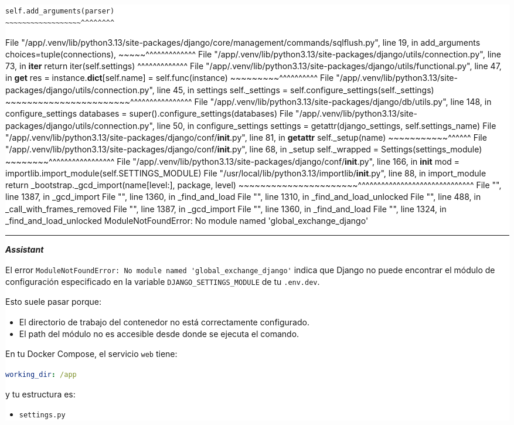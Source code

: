     self.add_arguments(parser)
    ~~~~~~~~~~~~~~~~~~^^^^^^^^
  File "/app/.venv/lib/python3.13/site-packages/django/core/management/commands/sqlflush.py", line 19, in add_arguments     
    choices=tuple(connections),
            ~~~~~^^^^^^^^^^^^^
  File "/app/.venv/lib/python3.13/site-packages/django/utils/connection.py", line 73, in __iter__
    return iter(self.settings)
                ^^^^^^^^^^^^^
  File "/app/.venv/lib/python3.13/site-packages/django/utils/functional.py", line 47, in __get__
    res = instance.__dict__[self.name] = self.func(instance)
                                         ~~~~~~~~~^^^^^^^^^^
  File "/app/.venv/lib/python3.13/site-packages/django/utils/connection.py", line 45, in settings
    self._settings = self.configure_settings(self._settings)
                     ~~~~~~~~~~~~~~~~~~~~~~~^^^^^^^^^^^^^^^^
  File "/app/.venv/lib/python3.13/site-packages/django/db/utils.py", line 148, in configure_settings
    databases = super().configure_settings(databases)
  File "/app/.venv/lib/python3.13/site-packages/django/utils/connection.py", line 50, in configure_settings
    settings = getattr(django_settings, self.settings_name)
  File "/app/.venv/lib/python3.13/site-packages/django/conf/__init__.py", line 81, in __getattr__
    self._setup(name)
    ~~~~~~~~~~~^^^^^^
  File "/app/.venv/lib/python3.13/site-packages/django/conf/__init__.py", line 68, in _setup
    self._wrapped = Settings(settings_module)
                    ~~~~~~~~^^^^^^^^^^^^^^^^^
  File "/app/.venv/lib/python3.13/site-packages/django/conf/__init__.py", line 166, in __init__
    mod = importlib.import_module(self.SETTINGS_MODULE)
  File "/usr/local/lib/python3.13/importlib/__init__.py", line 88, in import_module
    return _bootstrap._gcd_import(name[level:], package, level)
           ~~~~~~~~~~~~~~~~~~~~~~^^^^^^^^^^^^^^^^^^^^^^^^^^^^^^
  File "<frozen importlib._bootstrap>", line 1387, in _gcd_import
  File "<frozen importlib._bootstrap>", line 1360, in _find_and_load
  File "<frozen importlib._bootstrap>", line 1310, in _find_and_load_unlocked
  File "<frozen importlib._bootstrap>", line 488, in _call_with_frames_removed
  File "<frozen importlib._bootstrap>", line 1387, in _gcd_import
  File "<frozen importlib._bootstrap>", line 1360, in _find_and_load
  File "<frozen importlib._bootstrap>", line 1324, in _find_and_load_unlocked
ModuleNotFoundError: No module named 'global_exchange_django'

---

_**Assistant**_

El error `ModuleNotFoundError: No module named 'global_exchange_django'` indica que Django no puede encontrar el módulo de configuración especificado en la variable `DJANGO_SETTINGS_MODULE` de tu `.env.dev`.

Esto suele pasar porque:
- El directorio de trabajo del contenedor no está correctamente configurado.
- El path del módulo no es accesible desde donde se ejecuta el comando.

En tu Docker Compose, el servicio `web` tiene:
```yaml
working_dir: /app
```
y tu estructura es:
- `settings.py`
